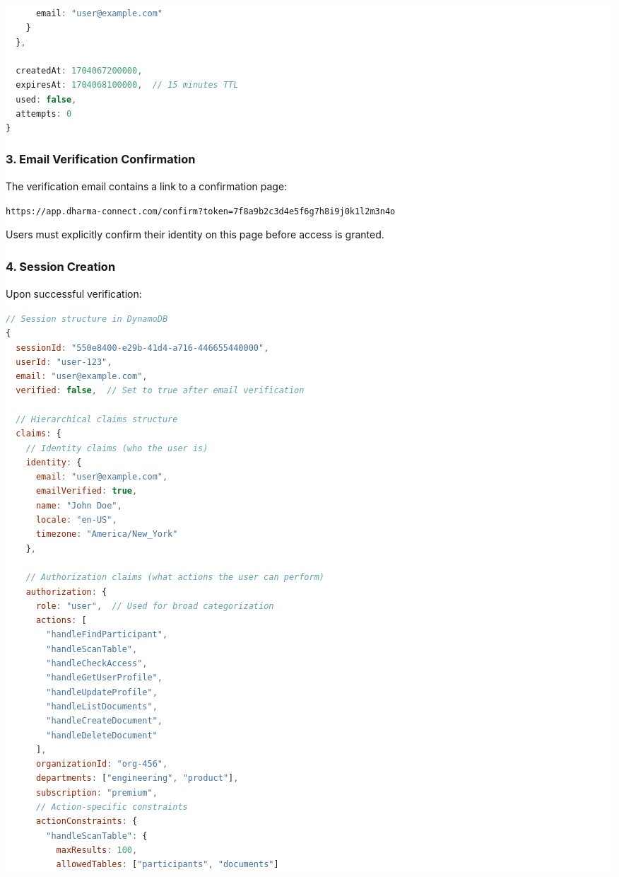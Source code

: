 ```javascript
      email: "user@example.com"
    }
  },
  
  createdAt: 1704067200000,
  expiresAt: 1704068100000,  // 15 minutes TTL
  used: false,
  attempts: 0
}
```

### 3. Email Verification Confirmation

The verification email contains a link to a confirmation page:

```
https://app.dharma-connect.com/confirm?token=7f8a9b2c3d4e5f6g7h8i9j0k1l2m3n4o
```

Users must explicitly confirm their identity on this page before access is granted.

### 4. Session Creation

Upon successful verification:

```javascript
// Session structure in DynamoDB
{
  sessionId: "550e8400-e29b-41d4-a716-446655440000",
  userId: "user-123",
  email: "user@example.com",
  verified: false,  // Set to true after email verification
  
  // Hierarchical claims structure
  claims: {
    // Identity claims (who the user is)
    identity: {
      email: "user@example.com",
      emailVerified: true,
      name: "John Doe",
      locale: "en-US",
      timezone: "America/New_York"
    },
    
    // Authorization claims (what actions the user can perform)
    authorization: {
      role: "user",  // Used for broad categorization
      actions: [
        "handleFindParticipant",
        "handleScanTable", 
        "handleCheckAccess",
        "handleGetUserProfile",
        "handleUpdateProfile",
        "handleListDocuments",
        "handleCreateDocument",
        "handleDeleteDocument"
      ],
      organizationId: "org-456",
      departments: ["engineering", "product"],
      subscription: "premium",
      // Action-specific constraints
      actionConstraints: {
        "handleScanTable": {
          maxResults: 100,
          allowedTables: ["participants", "documents"]
```